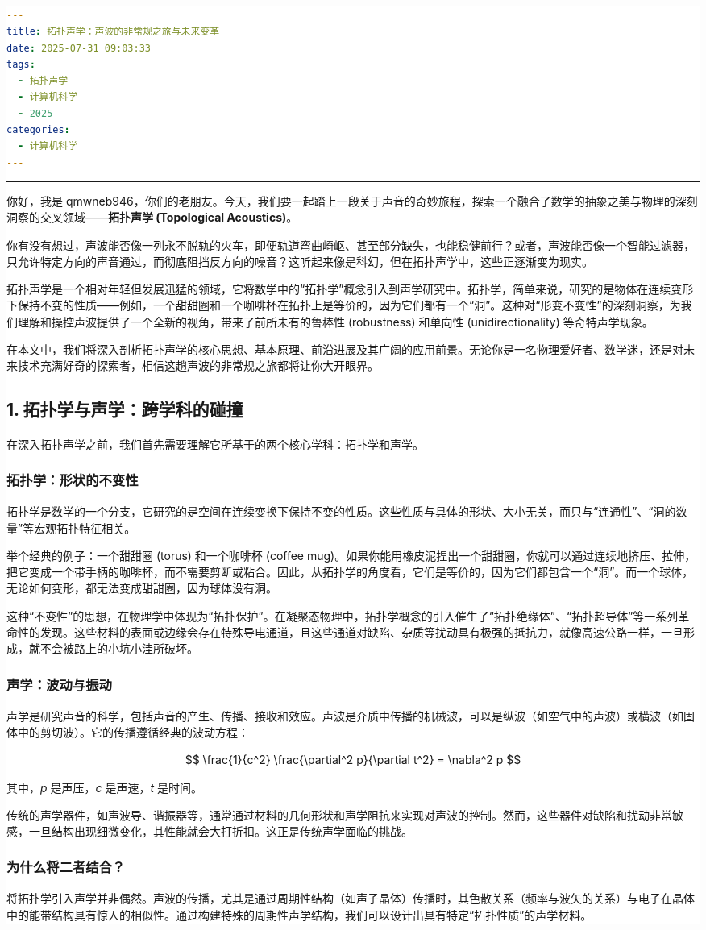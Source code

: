 ```yaml
---
title: 拓扑声学：声波的非常规之旅与未来变革
date: 2025-07-31 09:03:33
tags:
  - 拓扑声学
  - 计算机科学
  - 2025
categories:
  - 计算机科学
---
```


---

你好，我是 qmwneb946，你们的老朋友。今天，我们要一起踏上一段关于声音的奇妙旅程，探索一个融合了数学的抽象之美与物理的深刻洞察的交叉领域——**拓扑声学 (Topological Acoustics)**。

你有没有想过，声波能否像一列永不脱轨的火车，即便轨道弯曲崎岖、甚至部分缺失，也能稳健前行？或者，声波能否像一个智能过滤器，只允许特定方向的声音通过，而彻底阻挡反方向的噪音？这听起来像是科幻，但在拓扑声学中，这些正逐渐变为现实。

拓扑声学是一个相对年轻但发展迅猛的领域，它将数学中的“拓扑学”概念引入到声学研究中。拓扑学，简单来说，研究的是物体在连续变形下保持不变的性质——例如，一个甜甜圈和一个咖啡杯在拓扑上是等价的，因为它们都有一个“洞”。这种对“形变不变性”的深刻洞察，为我们理解和操控声波提供了一个全新的视角，带来了前所未有的鲁棒性 (robustness) 和单向性 (unidirectionality) 等奇特声学现象。

在本文中，我们将深入剖析拓扑声学的核心思想、基本原理、前沿进展及其广阔的应用前景。无论你是一名物理爱好者、数学迷，还是对未来技术充满好奇的探索者，相信这趟声波的非常规之旅都将让你大开眼界。

## 1. 拓扑学与声学：跨学科的碰撞

在深入拓扑声学之前，我们首先需要理解它所基于的两个核心学科：拓扑学和声学。

### 拓扑学：形状的不变性

拓扑学是数学的一个分支，它研究的是空间在连续变换下保持不变的性质。这些性质与具体的形状、大小无关，而只与“连通性”、“洞的数量”等宏观拓扑特征相关。

举个经典的例子：一个甜甜圈 (torus) 和一个咖啡杯 (coffee mug)。如果你能用橡皮泥捏出一个甜甜圈，你就可以通过连续地挤压、拉伸，把它变成一个带手柄的咖啡杯，而不需要剪断或粘合。因此，从拓扑学的角度看，它们是等价的，因为它们都包含一个“洞”。而一个球体，无论如何变形，都无法变成甜甜圈，因为球体没有洞。

这种“不变性”的思想，在物理学中体现为“拓扑保护”。在凝聚态物理中，拓扑学概念的引入催生了“拓扑绝缘体”、“拓扑超导体”等一系列革命性的发现。这些材料的表面或边缘会存在特殊导电通道，且这些通道对缺陷、杂质等扰动具有极强的抵抗力，就像高速公路一样，一旦形成，就不会被路上的小坑小洼所破坏。

### 声学：波动与振动

声学是研究声音的科学，包括声音的产生、传播、接收和效应。声波是介质中传播的机械波，可以是纵波（如空气中的声波）或横波（如固体中的剪切波）。它的传播遵循经典的波动方程：

$$ \frac{1}{c^2} \frac{\partial^2 p}{\partial t^2} = \nabla^2 p $$

其中，$p$ 是声压，$c$ 是声速，$t$ 是时间。

传统的声学器件，如声波导、谐振器等，通常通过材料的几何形状和声学阻抗来实现对声波的控制。然而，这些器件对缺陷和扰动非常敏感，一旦结构出现细微变化，其性能就会大打折扣。这正是传统声学面临的挑战。

### 为什么将二者结合？

将拓扑学引入声学并非偶然。声波的传播，尤其是通过周期性结构（如声子晶体）传播时，其色散关系（频率与波矢的关系）与电子在晶体中的能带结构具有惊人的相似性。通过构建特殊的周期性声学结构，我们可以设计出具有特定“拓扑性质”的声学材料。
